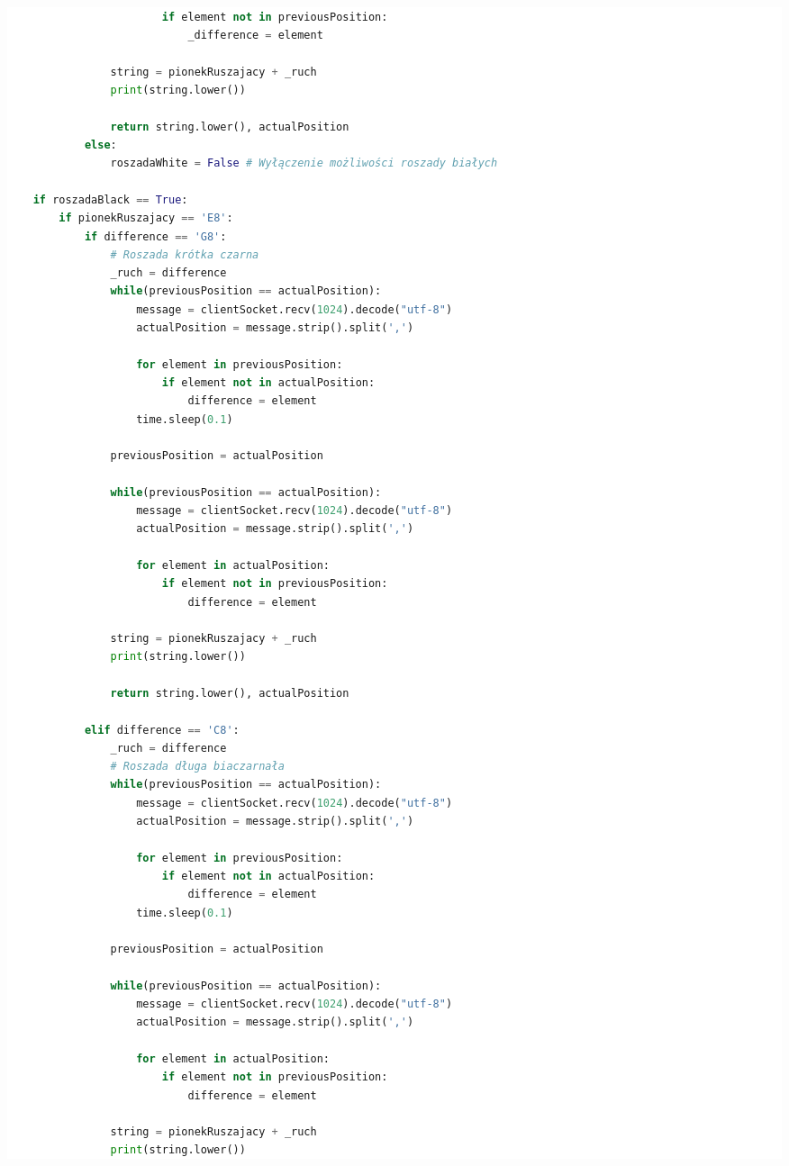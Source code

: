 ```python
                        if element not in previousPosition:
                            _difference = element

                string = pionekRuszajacy + _ruch
                print(string.lower())

                return string.lower(), actualPosition
            else:
                roszadaWhite = False # Wyłączenie możliwości roszady białych
    
    if roszadaBlack == True:
        if pionekRuszajacy == 'E8':
            if difference == 'G8':
                # Roszada krótka czarna
                _ruch = difference
                while(previousPosition == actualPosition):
                    message = clientSocket.recv(1024).decode("utf-8")
                    actualPosition = message.strip().split(',')

                    for element in previousPosition:
                        if element not in actualPosition:
                            difference = element
                    time.sleep(0.1)               

                previousPosition = actualPosition

                while(previousPosition == actualPosition):
                    message = clientSocket.recv(1024).decode("utf-8")
                    actualPosition = message.strip().split(',')

                    for element in actualPosition:
                        if element not in previousPosition:
                            difference = element
                
                string = pionekRuszajacy + _ruch
                print(string.lower())

                return string.lower(), actualPosition
                
            elif difference == 'C8':
                _ruch = difference
                # Roszada długa biaczarnała
                while(previousPosition == actualPosition):
                    message = clientSocket.recv(1024).decode("utf-8")
                    actualPosition = message.strip().split(',')

                    for element in previousPosition:
                        if element not in actualPosition:
                            difference = element
                    time.sleep(0.1)              

                previousPosition = actualPosition

                while(previousPosition == actualPosition):
                    message = clientSocket.recv(1024).decode("utf-8")
                    actualPosition = message.strip().split(',')

                    for element in actualPosition:
                        if element not in previousPosition:
                            difference = element
                
                string = pionekRuszajacy + _ruch
                print(string.lower())
```